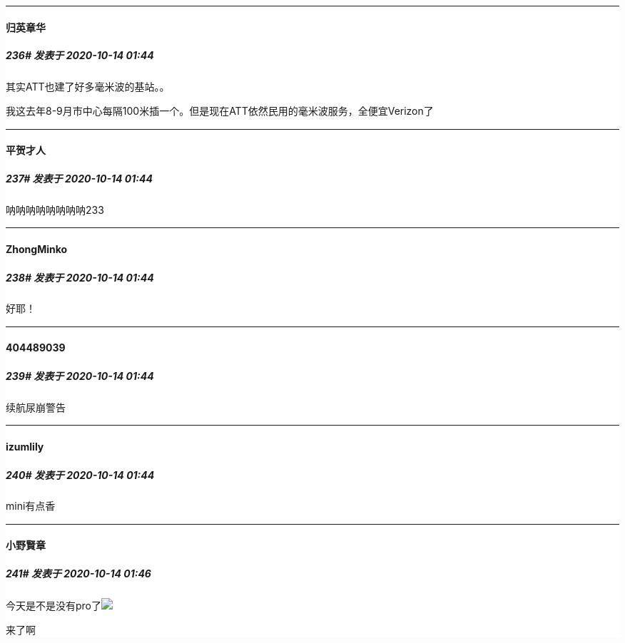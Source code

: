 
-----

####  归英章华  
##### 236#       发表于 2020-10-14 01:44


其实ATT也建了好多毫米波的基站。。


我这去年8-9月市中心每隔100米插一个。但是现在ATT依然民用的毫米波服务，全便宜Verizon了


-----

####  平贺才人  
##### 237#       发表于 2020-10-14 01:44


呐呐呐呐呐呐呐呐233


-----

####  ZhongMinko  
##### 238#       发表于 2020-10-14 01:44


好耶！


-----

####  404489039  
##### 239#       发表于 2020-10-14 01:44


续航尿崩警告


-----

####  izumlily  
##### 240#       发表于 2020-10-14 01:44


mini有点香


-----

####  小野賢章  
##### 241#       发表于 2020-10-14 01:46


今天是不是没有pro了<img src="https://static.saraba1st.com/image/smiley/face2017/001.png" referrerpolicy="no-referrer">


来了啊

